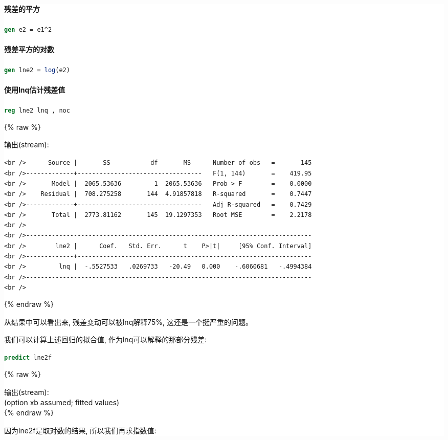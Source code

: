 #### 残差的平方


```stata
gen e2 = e1^2
```

#### 残差平方的对数


```stata
gen lne2 = log(e2)
```

#### 使用lnq估计残差值


```stata
reg lne2 lnq , noc
```

{% raw %}
<div class="output">
输出(stream):<br>
    
    <br />      Source |       SS           df       MS      Number of obs   =       145
    <br />-------------+----------------------------------   F(1, 144)       =    419.95
    <br />       Model |  2065.53636         1  2065.53636   Prob > F        =    0.0000
    <br />    Residual |  708.275258       144  4.91857818   R-squared       =    0.7447
    <br />-------------+----------------------------------   Adj R-squared   =    0.7429
    <br />       Total |  2773.81162       145  19.1297353   Root MSE        =    2.2178
    <br />
    <br />------------------------------------------------------------------------------
    <br />        lne2 |      Coef.   Std. Err.      t    P>|t|     [95% Conf. Interval]
    <br />-------------+----------------------------------------------------------------
    <br />         lnq |  -.5527533   .0269733   -20.49   0.000    -.6060681   -.4994384
    <br />------------------------------------------------------------------------------
    <br />
</div>
{% endraw %}

从结果中可以看出来, 残差变动可以被lnq解释75%, 这还是一个挺严重的问题。

我们可以计算上述回归的拟合值, 作为lnq可以解释的那部分残差:


```stata
predict lne2f
```

{% raw %}
<div class="output">
输出(stream):<br>
    (option xb assumed; fitted values)
    <br />
</div>
{% endraw %}

因为lne2f是取对数的结果, 所以我们再求指数值:
